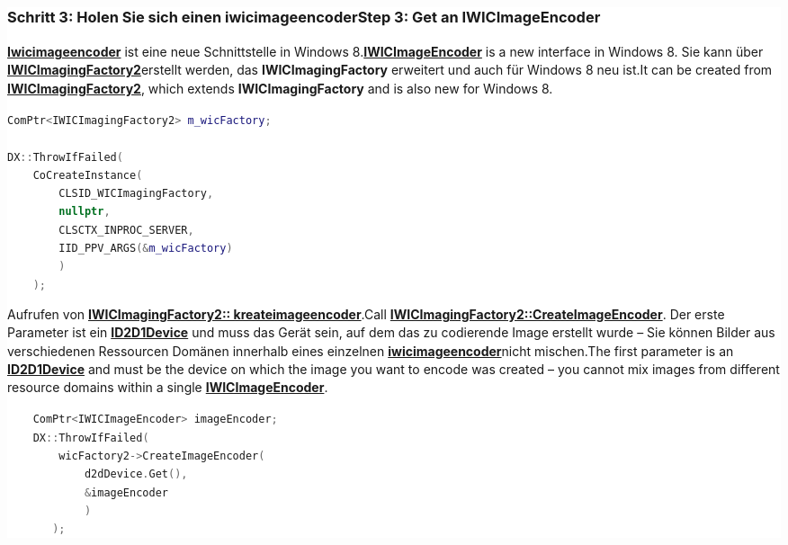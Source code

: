 

### <a name="step-3-get-an-iwicimageencoder"></a><span data-ttu-id="ea813-127">Schritt 3: Holen Sie sich einen iwicimageencoder</span><span class="sxs-lookup"><span data-stu-id="ea813-127">Step 3: Get an IWICImageEncoder</span></span>

<span data-ttu-id="ea813-128">[**Iwicimageencoder**](/windows/desktop/api/wincodec/nn-wincodec-iwicimageencoder) ist eine neue Schnittstelle in Windows 8.</span><span class="sxs-lookup"><span data-stu-id="ea813-128">[**IWICImageEncoder**](/windows/desktop/api/wincodec/nn-wincodec-iwicimageencoder) is a new interface in Windows 8.</span></span> <span data-ttu-id="ea813-129">Sie kann über [**IWICImagingFactory2**](/windows/desktop/api/wincodec/nn-wincodec-iwicimagingfactory2)erstellt werden, das **IWICImagingFactory** erweitert und auch für Windows 8 neu ist.</span><span class="sxs-lookup"><span data-stu-id="ea813-129">It can be created from [**IWICImagingFactory2**](/windows/desktop/api/wincodec/nn-wincodec-iwicimagingfactory2), which extends **IWICImagingFactory** and is also new for Windows 8.</span></span>


```C++
ComPtr<IWICImagingFactory2> m_wicFactory;

DX::ThrowIfFailed(
    CoCreateInstance(
        CLSID_WICImagingFactory,
        nullptr,
        CLSCTX_INPROC_SERVER,
        IID_PPV_ARGS(&m_wicFactory)
        )
    );
```



<span data-ttu-id="ea813-130">Aufrufen von [**IWICImagingFactory2:: kreateimageencoder**](/windows/desktop/api/wincodec/nf-wincodec-iwicimagingfactory2-createimageencoder).</span><span class="sxs-lookup"><span data-stu-id="ea813-130">Call [**IWICImagingFactory2::CreateImageEncoder**](/windows/desktop/api/wincodec/nf-wincodec-iwicimagingfactory2-createimageencoder).</span></span> <span data-ttu-id="ea813-131">Der erste Parameter ist ein [**ID2D1Device**](/windows/win32/api/d2d1_1/nn-d2d1_1-id2d1device) und muss das Gerät sein, auf dem das zu codierende Image erstellt wurde – Sie können Bilder aus verschiedenen Ressourcen Domänen innerhalb eines einzelnen [**iwicimageencoder**](/windows/desktop/api/wincodec/nn-wincodec-iwicimageencoder)nicht mischen.</span><span class="sxs-lookup"><span data-stu-id="ea813-131">The first parameter is an [**ID2D1Device**](/windows/win32/api/d2d1_1/nn-d2d1_1-id2d1device) and must be the device on which the image you want to encode was created – you cannot mix images from different resource domains within a single [**IWICImageEncoder**](/windows/desktop/api/wincodec/nn-wincodec-iwicimageencoder).</span></span>


```C++
    ComPtr<IWICImageEncoder> imageEncoder;
    DX::ThrowIfFailed(
        wicFactory2->CreateImageEncoder(
            d2dDevice.Get(),
            &imageEncoder
            )
       );
```
